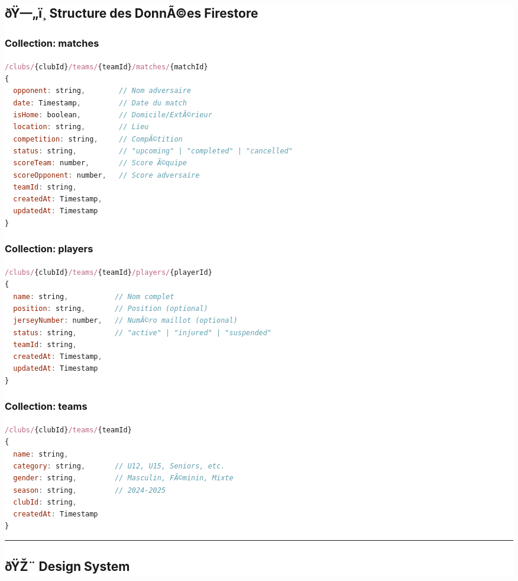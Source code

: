 
## ðŸ—„ï¸ Structure des DonnÃ©es Firestore

### Collection: matches
```javascript
/clubs/{clubId}/teams/{teamId}/matches/{matchId}
{
  opponent: string,        // Nom adversaire
  date: Timestamp,         // Date du match
  isHome: boolean,         // Domicile/ExtÃ©rieur
  location: string,        // Lieu
  competition: string,     // CompÃ©tition
  status: string,          // "upcoming" | "completed" | "cancelled"
  scoreTeam: number,       // Score Ã©quipe
  scoreOpponent: number,   // Score adversaire
  teamId: string,
  createdAt: Timestamp,
  updatedAt: Timestamp
}
```

### Collection: players
```javascript
/clubs/{clubId}/teams/{teamId}/players/{playerId}
{
  name: string,           // Nom complet
  position: string,       // Position (optional)
  jerseyNumber: number,   // NumÃ©ro maillot (optional)
  status: string,         // "active" | "injured" | "suspended"
  teamId: string,
  createdAt: Timestamp,
  updatedAt: Timestamp
}
```

### Collection: teams
```javascript
/clubs/{clubId}/teams/{teamId}
{
  name: string,
  category: string,       // U12, U15, Seniors, etc.
  gender: string,         // Masculin, FÃ©minin, Mixte
  season: string,         // 2024-2025
  clubId: string,
  createdAt: Timestamp
}
```

---

## ðŸŽ¨ Design System
